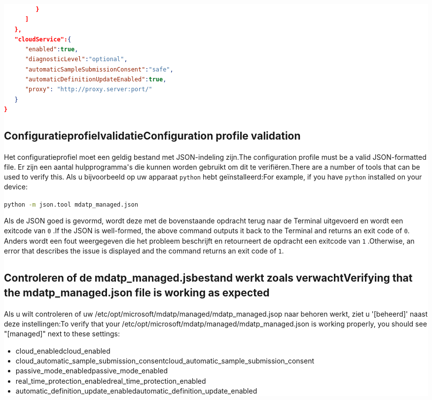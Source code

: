 ```JSON
         }
      ]
   },
   "cloudService":{
      "enabled":true,
      "diagnosticLevel":"optional",
      "automaticSampleSubmissionConsent":"safe",
      "automaticDefinitionUpdateEnabled":true,
      "proxy": "http://proxy.server:port/"
   }
}
```

## <a name="configuration-profile-validation"></a><span data-ttu-id="48f94-430">Configuratieprofielvalidatie</span><span class="sxs-lookup"><span data-stu-id="48f94-430">Configuration profile validation</span></span>

<span data-ttu-id="48f94-431">Het configuratieprofiel moet een geldig bestand met JSON-indeling zijn.</span><span class="sxs-lookup"><span data-stu-id="48f94-431">The configuration profile must be a valid JSON-formatted file.</span></span> <span data-ttu-id="48f94-432">Er zijn een aantal hulpprogramma's die kunnen worden gebruikt om dit te verifiëren.</span><span class="sxs-lookup"><span data-stu-id="48f94-432">There are a number of tools that can be used to verify this.</span></span> <span data-ttu-id="48f94-433">Als u bijvoorbeeld op uw apparaat `python` hebt geïnstalleerd:</span><span class="sxs-lookup"><span data-stu-id="48f94-433">For example, if you have `python` installed on your device:</span></span>

```bash
python -m json.tool mdatp_managed.json
```

<span data-ttu-id="48f94-434">Als de JSON goed is gevormd, wordt deze met de bovenstaande opdracht terug naar de Terminal uitgevoerd en wordt een exitcode van `0` .</span><span class="sxs-lookup"><span data-stu-id="48f94-434">If the JSON is well-formed, the above command outputs it back to the Terminal and returns an exit code of `0`.</span></span> <span data-ttu-id="48f94-435">Anders wordt een fout weergegeven die het probleem beschrijft en retourneert de opdracht een exitcode van `1` .</span><span class="sxs-lookup"><span data-stu-id="48f94-435">Otherwise, an error that describes the issue is displayed and the command returns an exit code of `1`.</span></span>

## <a name="verifying-that-the-mdatp_managedjson-file-is-working-as-expected"></a><span data-ttu-id="48f94-436">Controleren of de mdatp_managed.jsbestand werkt zoals verwacht</span><span class="sxs-lookup"><span data-stu-id="48f94-436">Verifying that the mdatp_managed.json file is working as expected</span></span>

<span data-ttu-id="48f94-437">Als u wilt controleren of uw /etc/opt/microsoft/mdatp/managed/mdatp_managed.jsop naar behoren werkt, ziet u '[beheerd]' naast deze instellingen:</span><span class="sxs-lookup"><span data-stu-id="48f94-437">To verify that your /etc/opt/microsoft/mdatp/managed/mdatp_managed.json is working properly, you should see "[managed]" next to these settings:</span></span>

- <span data-ttu-id="48f94-438">cloud_enabled</span><span class="sxs-lookup"><span data-stu-id="48f94-438">cloud_enabled</span></span>
- <span data-ttu-id="48f94-439">cloud_automatic_sample_submission_consent</span><span class="sxs-lookup"><span data-stu-id="48f94-439">cloud_automatic_sample_submission_consent</span></span>
- <span data-ttu-id="48f94-440">passive_mode_enabled</span><span class="sxs-lookup"><span data-stu-id="48f94-440">passive_mode_enabled</span></span>
- <span data-ttu-id="48f94-441">real_time_protection_enabled</span><span class="sxs-lookup"><span data-stu-id="48f94-441">real_time_protection_enabled</span></span>
- <span data-ttu-id="48f94-442">automatic_definition_update_enabled</span><span class="sxs-lookup"><span data-stu-id="48f94-442">automatic_definition_update_enabled</span></span>

